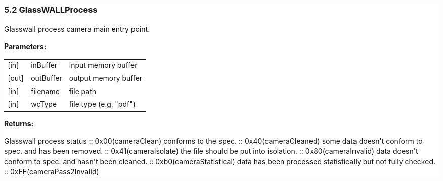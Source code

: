 ###  5.2 GlassWALLProcess

Glasswall process camera main entry point.

**Parameters:**

||||
|-|-|-|
|\[in\]  |  inBuffer   | input memory buffer
|\[out\] |  outBuffer |  output memory buffer
|\[in\]  |  filename |   file path
|\[in\] |   wcType     | file type (e.g. \"pdf\")

**Returns:**

Glasswall process status :: 0x00(cameraClean) conforms to the spec. ::
0x40(cameraCleaned) some data doesn\'t conform to spec. and has been
removed. :: 0x41(cameraIsolate) the file should be put into isolation.
:: 0x80(cameraInvalid) data doesn\'t conform to spec. and hasn\'t been
cleaned. :: 0xb0(cameraStatistical) data has been processed
statistically but not fully checked. :: 0xFF(cameraPass2Invalid)
